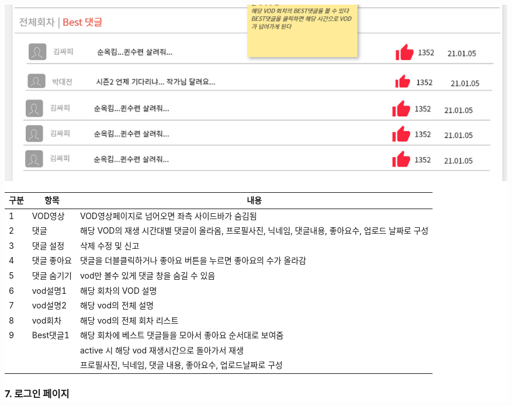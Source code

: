 ![image-20210120210530989](README.assets/image-20210120210530989.png)

| 구분 | 항목        | 내용                                                                                               |
| ---- | ----------- | -------------------------------------------------------------------------------------------------- |
| 1    | VOD영상     | VOD영상페이지로 넘어오면 좌측 사이드바가 숨김됨                                                    |
| 2    | 댓글        | 해당 VOD의 재생 시간대별 댓글이 올라옴, 프로필사진, 닉네임, 댓글내용, 좋아요수, 업로드 날짜로 구성 |
| 3    | 댓글 설정   | 삭제 수정 및 신고                                                                                  |
| 4    | 댓글 좋아요 | 댓글을 더블클릭하거나 좋아요 버튼을 누르면 좋아요의 수가 올라감                                    |
| 5    | 댓글 숨기기 | vod만 볼수 있게 댓글 창을 숨길 수 있음                                                             |
| 6    | vod설명1    | 해당 회차의 VOD 설명                                                                               |
| 7    | vod설명2    | 해당 vod의 전체 설명                                                                               |
| 8    | vod회차     | 해당 vod의 전체 회차 리스트                                                                        |
| 9    | Best댓글1   | 해당 회차에 베스트 댓글들을 모아서 좋아요 순서대로 보여줌                                          |
|      |             | active 시 해당 vod 재생시간으로 돌아가서 재생                                                      |
|      |             | 프로필사진, 닉네임, 댓글 내용, 좋아요수, 업로드날짜로 구성                                         |

### 7. 로그인 페이지
